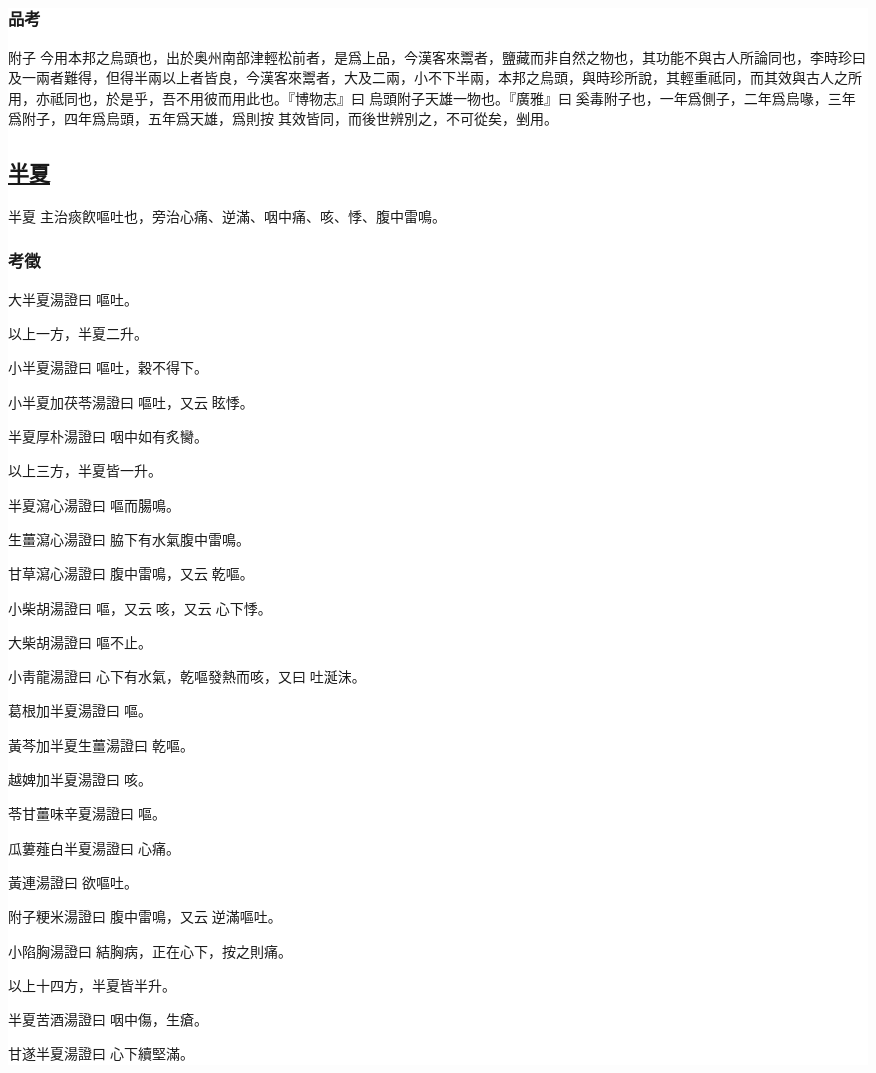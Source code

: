 ### 品考

附子 今用本邦之烏頭也，出於奥州南部津輕松前者，是爲上品，今漢客來鬻者，鹽藏而非自然之物也，其功能不與古人所論同也，李時珍曰 及一兩者難得，但得半兩以上者皆良，今漢客來鬻者，大及二兩，小不下半兩，本邦之烏頭，與時珍所說，其輕重祗同，而其效與古人之所用，亦祗同也，於是乎，吾不用彼而用此也。『博物志』曰 烏頭附子天雄一物也。『廣雅』曰 奚毒附子也，一年爲側子，二年爲烏喙，三年爲附子，四年爲烏頭，五年爲天雄，爲則按 其效皆同，而後世辨別之，不可從矣，剉用。





<div id="반하"></div>

## [半夏]({{site.herburl}}/반하)

半夏 主治痰飮嘔吐也，旁治心痛、逆滿、咽中痛、咳、悸、腹中雷鳴。

### 考徵

大半夏湯證曰 嘔吐。

以上一方，半夏二升。

小半夏湯證曰 嘔吐，穀不得下。

小半夏加茯苓湯證曰 嘔吐，又云 眩悸。

半夏厚朴湯證曰 咽中如有炙臠。

以上三方，半夏皆一升。

半夏瀉心湯證曰 嘔而腸鳴。

生薑瀉心湯證曰 脇下有水氣腹中雷鳴。

甘草瀉心湯證曰 腹中雷鳴，又云 乾嘔。

小柴胡湯證曰 嘔，又云 咳，又云 心下悸。

大柴胡湯證曰 嘔不止。

小靑龍湯證曰 心下有水氣，乾嘔發熱而咳，又曰 吐涎沫。

葛根加半夏湯證曰 嘔。

黃芩加半夏生薑湯證曰 乾嘔。

越婢加半夏湯證曰 咳。

苓甘薑味辛夏湯證曰 嘔。

瓜蔞薤白半夏湯證曰 心痛。

黃連湯證曰 欲嘔吐。

附子粳米湯證曰 腹中雷鳴，又云 逆滿嘔吐。

小陷胸湯證曰 結胸病，正在心下，按之則痛。

以上十四方，半夏皆半升。

半夏苦酒湯證曰 咽中傷，生瘡。

甘遂半夏湯證曰 心下續堅滿。
